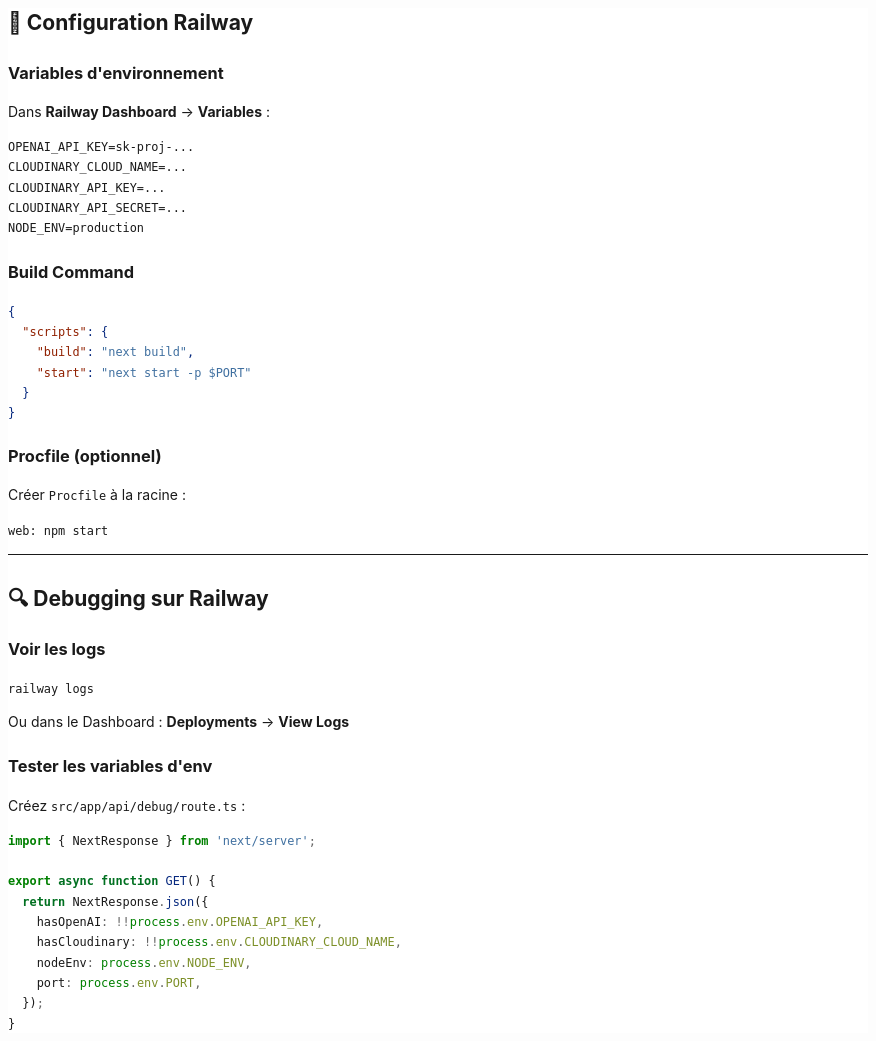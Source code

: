 
## 🚀 Configuration Railway

### Variables d'environnement

Dans **Railway Dashboard** → **Variables** :

```env
OPENAI_API_KEY=sk-proj-...
CLOUDINARY_CLOUD_NAME=...
CLOUDINARY_API_KEY=...
CLOUDINARY_API_SECRET=...
NODE_ENV=production
```

### Build Command

```json
{
  "scripts": {
    "build": "next build",
    "start": "next start -p $PORT"
  }
}
```

### Procfile (optionnel)

Créer `Procfile` à la racine :

```
web: npm start
```

---

## 🔍 Debugging sur Railway

### Voir les logs

```bash
railway logs
```

Ou dans le Dashboard : **Deployments** → **View Logs**

### Tester les variables d'env

Créez `src/app/api/debug/route.ts` :

```typescript
import { NextResponse } from 'next/server';

export async function GET() {
  return NextResponse.json({
    hasOpenAI: !!process.env.OPENAI_API_KEY,
    hasCloudinary: !!process.env.CLOUDINARY_CLOUD_NAME,
    nodeEnv: process.env.NODE_ENV,
    port: process.env.PORT,
  });
}
```
